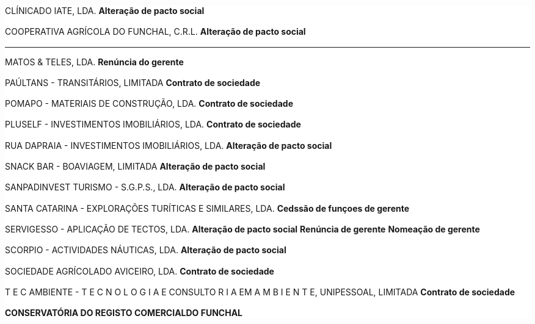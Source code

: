 
CLÍNICADO IATE, LDA.
**Alteração de pacto social**


COOPERATIVA AGRÍCOLA DO FUNCHAL, C.R.L.
**Alteração de pacto social**




---

MATOS & TELES, LDA.
**Renúncia do gerente**


PAÚLTANS - TRANSITÁRIOS, LIMITADA
**Contrato de sociedade**


POMAPO - MATERIAIS DE CONSTRUÇÃO, LDA.
**Contrato de sociedade**


PLUSELF - INVESTIMENTOS IMOBILIÁRIOS, LDA.
**Contrato de sociedade**


RUA DAPRAIA - INVESTIMENTOS IMOBILIÁRIOS, LDA.
**Alteração de pacto social**


SNACK BAR - BOAVIAGEM, LIMITADA
**Alteração de pacto social**


SANPADINVEST TURISMO - S.G.P.S., LDA.
**Alteração de pacto social**


SANTA CATARINA - EXPLORAÇÕES TURÍTICAS E SIMILARES, LDA.
**Cedssão de funçoes de gerente**


SERVIGESSO - APLICAÇÃO DE TECTOS, LDA.
**Alteração de pacto social**
**Renúncia de gerente**
**Nomeação de gerente**


SCORPIO - ACTIVIDADES NÁUTICAS, LDA.
**Alteração de pacto social**


SOCIEDADE AGRÍCOLADO AVICEIRO, LDA.
**Contrato de sociedade**


T E C AMBIENTE - T E C N O L O G I A E CONSULTO R I A EM A M B I E N T E,
UNIPESSOAL, LIMITADA
**Contrato de sociedade**



**CONSERVATÓRIA DO REGISTO COMERCIALDO
FUNCHAL**

